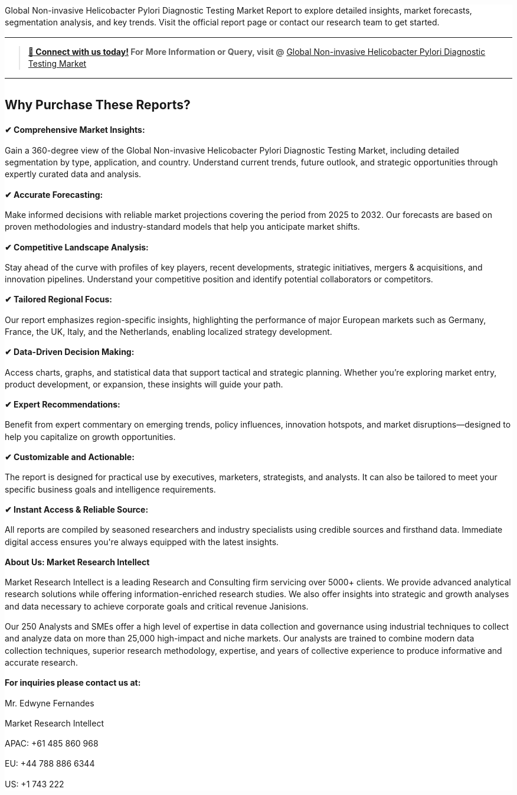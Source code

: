 Global Non-invasive Helicobacter Pylori Diagnostic Testing Market Report to explore detailed insights, market forecasts, segmentation analysis, and key trends. Visit the official report page or contact our research team to get started.</p><hr /><blockquote><p><span class="font-[700]"><strong><a href="https://www.marketresearchintellect.com/product/global-non-invasive-helicobacter-pylori-diagnostic-testing-market/?utm_source=Linkedin&utm_medium=019">📩 Connect with us today!</a> For More Information or Query, visit&nbsp;@</strong>&nbsp;</span><span class="font-[700]"><a href="https://www.marketresearchintellect.com/product/global-non-invasive-helicobacter-pylori-diagnostic-testing-market/?utm_source=Linkedin&utm_medium=019" target="_blank" data-tracking-control-name="article-ssr-frontend-pulse_little-text-block" data-tracking-will-navigate="" data-test-link="">Global Non-invasive Helicobacter Pylori Diagnostic Testing Market</a></span></p></blockquote><hr /><h2>Why Purchase These Reports?</h2><p><strong>✔ Comprehensive Market Insights:</strong></p><p>Gain a 360-degree view of the Global Non-invasive Helicobacter Pylori Diagnostic Testing Market, including detailed segmentation by type, application, and country. Understand current trends, future outlook, and strategic opportunities through expertly curated data and analysis.</p><p><strong>✔ Accurate Forecasting:</strong></p><p>Make informed decisions with reliable market projections covering the period from 2025 to 2032. Our forecasts are based on proven methodologies and industry-standard models that help you anticipate market shifts.</p><p><strong>✔ Competitive Landscape Analysis:</strong></p><p>Stay ahead of the curve with profiles of key players, recent developments, strategic initiatives, mergers &amp; acquisitions, and innovation pipelines. Understand your competitive position and identify potential collaborators or competitors.</p><p><strong>✔ Tailored Regional Focus:</strong></p><p>Our report emphasizes region-specific insights, highlighting the performance of major European markets such as Germany, France, the UK, Italy, and the Netherlands, enabling localized strategy development.</p><p><strong>✔ Data-Driven Decision Making:</strong></p><p>Access charts, graphs, and statistical data that support tactical and strategic planning. Whether you&rsquo;re exploring market entry, product development, or expansion, these insights will guide your path.</p><p><strong>✔ Expert Recommendations:</strong></p><p>Benefit from expert commentary on emerging trends, policy influences, innovation hotspots, and market disruptions&mdash;designed to help you capitalize on growth opportunities.</p><p><strong>✔ Customizable and Actionable:</strong></p><p>The report is designed for practical use by executives, marketers, strategists, and analysts. It can also be tailored to meet your specific business goals and intelligence requirements.</p><p><strong>✔ Instant Access &amp; Reliable Source:</strong></p><p>All reports are compiled by seasoned researchers and industry specialists using credible sources and firsthand data. Immediate digital access ensures you're always equipped with the latest insights.</p><p><strong><span class="font-[700]">About Us: Market Research Intellect</span></strong></p><p><span class="">Market Research Intellect is a leading Research and Consulting firm servicing over 5000+ clients. We provide advanced analytical research solutions while offering information-enriched research studies.&nbsp;</span>We also offer insights into strategic and growth analyses and data necessary to achieve corporate goals and critical revenue Janisions.</p><p><span class="">Our 250 Analysts and SMEs offer a high level of expertise in data collection and governance using industrial techniques to collect and analyze data on more than 25,000 high-impact and niche markets. Our analysts are trained to combine modern data collection techniques, superior research methodology, expertise, and years of collective experience to produce informative and accurate research.</span></p><p><strong>For inquiries please contact us at:</strong></p><p>Mr. Edwyne Fernandes</p><p>Market Research Intellect</p><p>APAC: +61 485 860 968</p><p>EU: +44 788 886 6344</p><p>US: +1 743 222
